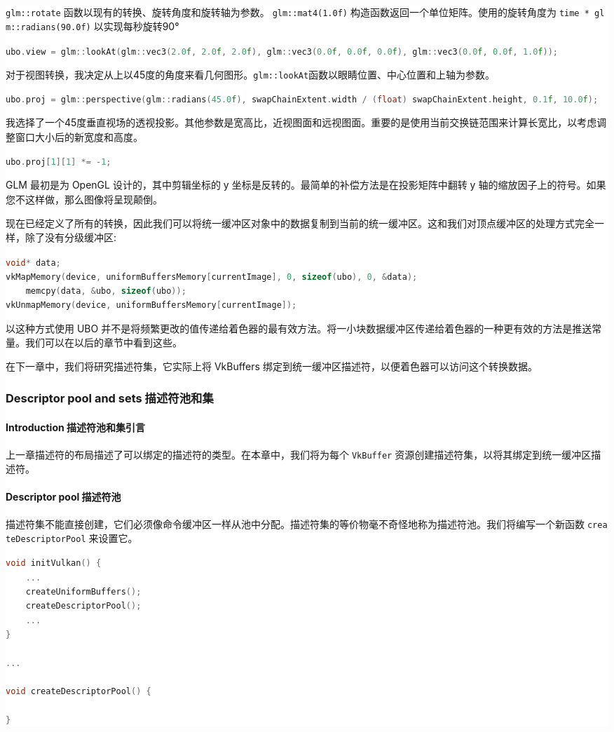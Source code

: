 `glm::rotate` 函数以现有的转换、旋转角度和旋转轴为参数。 `glm::mat4(1.0f)` 构造函数返回一个单位矩阵。使用的旋转角度为 `time * glm::radians(90.0f)` 以实现每秒旋转90°

```cpp
ubo.view = glm::lookAt(glm::vec3(2.0f, 2.0f, 2.0f), glm::vec3(0.0f, 0.0f, 0.0f), glm::vec3(0.0f, 0.0f, 1.0f));
```

对于视图转换，我决定从上以45度的角度来看几何图形。`glm::lookAt`函数以眼睛位置、中心位置和上轴为参数。

```cpp
ubo.proj = glm::perspective(glm::radians(45.0f), swapChainExtent.width / (float) swapChainExtent.height, 0.1f, 10.0f);
```

我选择了一个45度垂直视场的透视投影。其他参数是宽高比，近视图面和远视图面。重要的是使用当前交换链范围来计算长宽比，以考虑调整窗口大小后的新宽度和高度。

```cpp
ubo.proj[1][1] *= -1;
```

GLM 最初是为 OpenGL 设计的，其中剪辑坐标的 y 坐标是反转的。最简单的补偿方法是在投影矩阵中翻转 y 轴的缩放因子上的符号。如果您不这样做，那么图像将呈现颠倒。

现在已经定义了所有的转换，因此我们可以将统一缓冲区对象中的数据复制到当前的统一缓冲区。这和我们对顶点缓冲区的处理方式完全一样，除了没有分级缓冲区:

```cpp
void* data;
vkMapMemory(device, uniformBuffersMemory[currentImage], 0, sizeof(ubo), 0, &data);
    memcpy(data, &ubo, sizeof(ubo));
vkUnmapMemory(device, uniformBuffersMemory[currentImage]);
```

以这种方式使用 UBO 并不是将频繁更改的值传递给着色器的最有效方法。将一小块数据缓冲区传递给着色器的一种更有效的方法是推送常量。我们可以在以后的章节中看到这些。

在下一章中，我们将研究描述符集，它实际上将 VkBuffers 绑定到统一缓冲区描述符，以便着色器可以访问这个转换数据。

### Descriptor pool and sets 描述符池和集

#### Introduction 描述符池和集引言

上一章描述符的布局描述了可以绑定的描述符的类型。在本章中，我们将为每个 `VkBuffer` 资源创建描述符集，以将其绑定到统一缓冲区描述符。

#### Descriptor pool 描述符池

描述符集不能直接创建，它们必须像命令缓冲区一样从池中分配。描述符集的等价物毫不奇怪地称为描述符池。我们将编写一个新函数 `createDescriptorPool` 来设置它。

```cpp
void initVulkan() {
    ...
    createUniformBuffers();
    createDescriptorPool();
    ...
}

...

void createDescriptorPool() {

}
```
